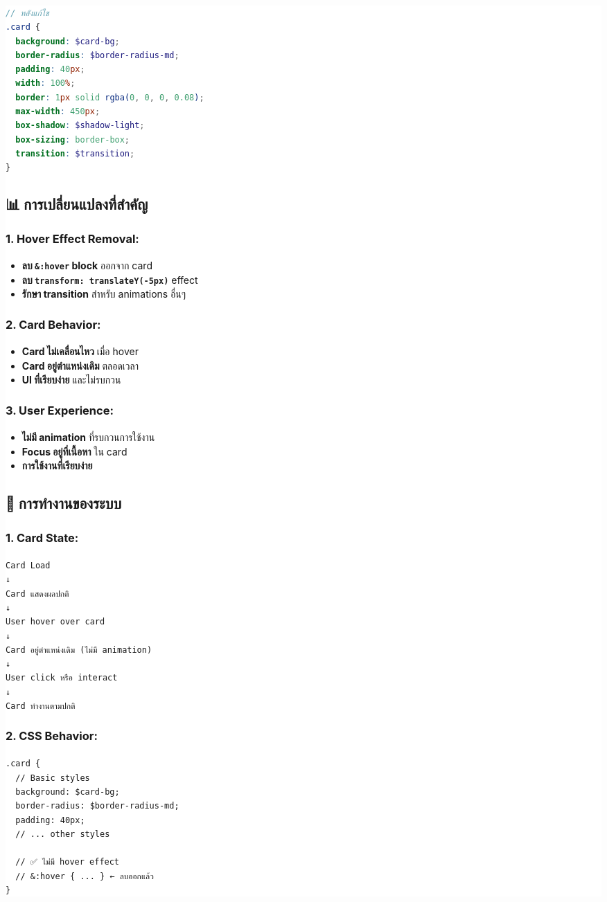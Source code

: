 ```scss
// หลังแก้ไข
.card {
  background: $card-bg;
  border-radius: $border-radius-md;
  padding: 40px;
  width: 100%;
  border: 1px solid rgba(0, 0, 0, 0.08);
  max-width: 450px;
  box-shadow: $shadow-light;
  box-sizing: border-box;
  transition: $transition;
}
```

## 📊 **การเปลี่ยนแปลงที่สำคัญ**

### **1. Hover Effect Removal:**
- **ลบ `&:hover` block** ออกจาก card
- **ลบ `transform: translateY(-5px)`** effect
- **รักษา transition** สำหรับ animations อื่นๆ

### **2. Card Behavior:**
- **Card ไม่เคลื่อนไหว** เมื่อ hover
- **Card อยู่ตำแหน่งเดิม** ตลอดเวลา
- **UI ที่เรียบง่าย** และไม่รบกวน

### **3. User Experience:**
- **ไม่มี animation** ที่รบกวนการใช้งาน
- **Focus อยู่ที่เนื้อหา** ใน card
- **การใช้งานที่เรียบง่าย**

## 🔄 **การทำงานของระบบ**

### **1. Card State:**
```
Card Load
↓
Card แสดงผลปกติ
↓
User hover over card
↓
Card อยู่ตำแหน่งเดิม (ไม่มี animation)
↓
User click หรือ interact
↓
Card ทำงานตามปกติ
```

### **2. CSS Behavior:**
```
.card {
  // Basic styles
  background: $card-bg;
  border-radius: $border-radius-md;
  padding: 40px;
  // ... other styles
  
  // ✅ ไม่มี hover effect
  // &:hover { ... } ← ลบออกแล้ว
}
```
